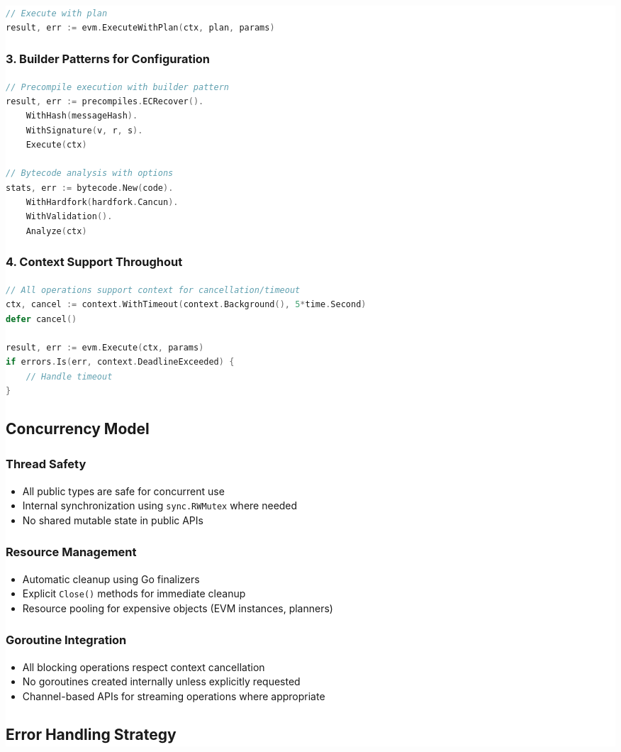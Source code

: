 ```go
// Execute with plan
result, err := evm.ExecuteWithPlan(ctx, plan, params)
```

### 3. **Builder Patterns for Configuration**

```go
// Precompile execution with builder pattern
result, err := precompiles.ECRecover().
    WithHash(messageHash).
    WithSignature(v, r, s).
    Execute(ctx)

// Bytecode analysis with options
stats, err := bytecode.New(code).
    WithHardfork(hardfork.Cancun).
    WithValidation().
    Analyze(ctx)
```

### 4. **Context Support Throughout**

```go
// All operations support context for cancellation/timeout
ctx, cancel := context.WithTimeout(context.Background(), 5*time.Second)
defer cancel()

result, err := evm.Execute(ctx, params)
if errors.Is(err, context.DeadlineExceeded) {
    // Handle timeout
}
```

## Concurrency Model

### Thread Safety
- All public types are safe for concurrent use
- Internal synchronization using `sync.RWMutex` where needed
- No shared mutable state in public APIs

### Resource Management
- Automatic cleanup using Go finalizers
- Explicit `Close()` methods for immediate cleanup
- Resource pooling for expensive objects (EVM instances, planners)

### Goroutine Integration
- All blocking operations respect context cancellation
- No goroutines created internally unless explicitly requested
- Channel-based APIs for streaming operations where appropriate

## Error Handling Strategy
